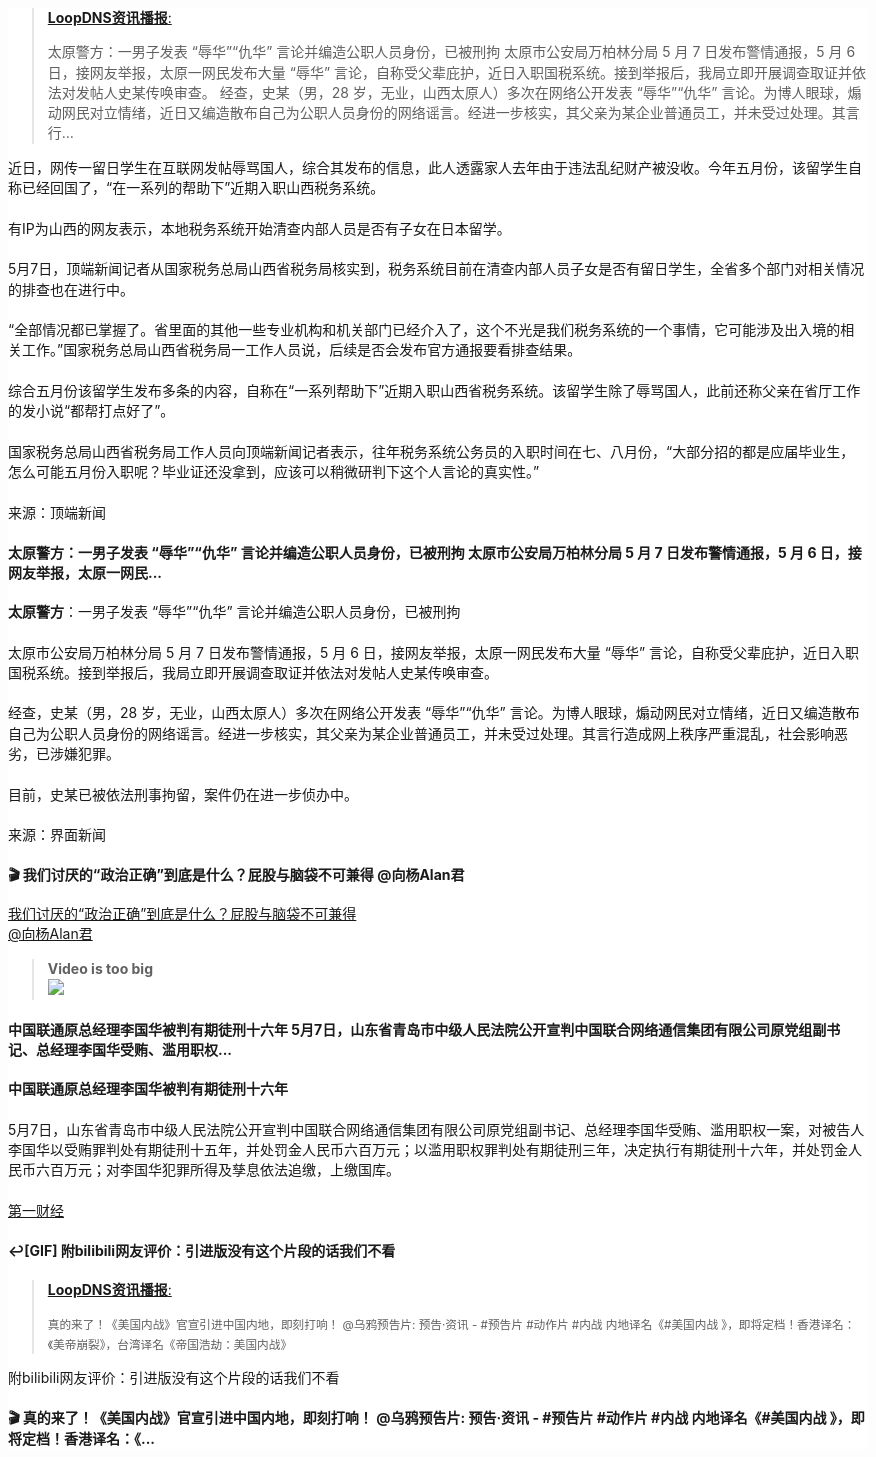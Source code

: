 <div class="rsshub-quote"><blockquote>                                    <p><a href="https://t.me/DNSPODT/4299"><b>LoopDNS资讯播报</b>:</a></p>                                                                        <p>太原警方：一男子发表 “辱华”“仇华” 言论并编造公职人员身份，已被刑拘  太原市公安局万柏林分局 5 月 7 日发布警情通报，5 月 6 日，接网友举报，太原一网民发布大量 “辱华” 言论，自称受父辈庇护，近日入职国税系统。接到举报后，我局立即开展调查取证并依法对发帖人史某传唤审查。  经查，史某（男，28 岁，无业，山西太原人）多次在网络公开发表 “辱华”“仇华” 言论。为博人眼球，煽动网民对立情绪，近日又编造散布自己为公职人员身份的网络谣言。经进一步核实，其父亲为某企业普通员工，并未受过处理。其言行…</p>                                </blockquote></div><p>近日，网传一留日学生在互联网发帖辱骂国人，综合其发布的信息，此人透露家人去年由于违法乱纪财产被没收。今年五月份，该留学生自称已经回国了，“在一系列的帮助下”近期入职山西税务系统。 <br><br> 有IP为山西的网友表示，本地税务系统开始清查内部人员是否有子女在日本留学。<br><br>5月7日，顶端新闻记者从国家税务总局山西省税务局核实到，税务系统目前在清查内部人员子女是否有留日学生，全省多个部门对相关情况的排查也在进行中。<br><br>“全部情况都已掌握了。省里面的其他一些专业机构和机关部门已经介入了，这个不光是我们税务系统的一个事情，它可能涉及出入境的相关工作。”国家税务总局山西省税务局一工作人员说，后续是否会发布官方通报要看排查结果。<br><br>综合五月份该留学生发布多条的内容，自称在“一系列帮助下”近期入职山西省税务系统。该留学生除了辱骂国人，此前还称父亲在省厅工作的发小说“都帮打点好了”。 <br><br>国家税务总局山西省税务局工作人员向顶端新闻记者表示，往年税务系统公务员的入职时间在七、八月份，“大部分招的都是应届毕业生，怎么可能五月份入职呢？毕业证还没拿到，应该可以稍微研判下这个人言论的真实性。”<br><br>来源：顶端新闻</p>


#### 太原警方：一男子发表 “辱华”“仇华” 言论并编造公职人员身份，已被刑拘 太原市公安局万柏林分局 5 月 7 日发布警情通报，5 月 6 日，接网友举报，太原一网民...
<p><b>太原警方</b>：一男子发表 “辱华”“仇华” 言论并编造公职人员身份，已被刑拘<br><br>太原市公安局万柏林分局 5 月 7 日发布警情通报，5 月 6 日，接网友举报，太原一网民发布大量 “辱华” 言论，自称受父辈庇护，近日入职国税系统。接到举报后，我局立即开展调查取证并依法对发帖人史某传唤审查。<br><br>经查，史某（男，28 岁，无业，山西太原人）多次在网络公开发表 “辱华”“仇华” 言论。为博人眼球，煽动网民对立情绪，近日又编造散布自己为公职人员身份的网络谣言。经进一步核实，其父亲为某企业普通员工，并未受过处理。其言行造成网上秩序严重混乱，社会影响恶劣，已涉嫌犯罪。<br><br>目前，史某已被依法刑事拘留，案件仍在进一步侦办中。<br><br>来源：界面新闻</p>


#### 🎬 我们讨厌的“政治正确”到底是什么？屁股与脑袋不可兼得 @向杨Alan君
<p><a href="https://www.bilibili.com/video/av789038641?p=1" target="_blank" rel="noopener" onclick="return confirm('Open this link?\n\n'+this.href);">我们讨厌的“政治正确”到底是什么？屁股与脑袋不可兼得</a><br><a href="https://space.bilibili.com/495979610" target="_blank" rel="noopener" onclick="return confirm('Open this link?\n\n'+this.href);">@向杨Alan君</a></p> <blockquote><b>Video is too big</b><br><img src="https://cdn5.cdn-telegram.org/file/GIk_o5aq5ZP9dEA_qHzvSUUPpEBgHP8-FK7KYTQvvQ8WDFZNmjX6GduD_pAHUJ8o0iVxqSlhpplYtg_uxgmmNZBD4wjESjFUKRjTLXXjEqBKOdCymCJ9Yntnn-4Q_jvJRPYlm7DrmAegukAUrL4VVJFr15AndH1Fbkqk0ajSkMXgZs0uCUg-i9x4J19U_R7zn0maLcbu6tWTJdiaIe_YHrV3tr1lIfVFm46aceY3wE6Cq1jDahLE0vc_VES6kBiS8BX8UbQBNf0D5sWjLIBaPcnzYZkQbtTqrVljtaCukyGSa9USKD3-KEH_efFyGBr2bDAloDoI1VdUjESGIehhnA" referrerpolicy="no-referrer"></blockquote> 


#### 中国联通原总经理李国华被判有期徒刑十六年 5月7日，山东省青岛市中级人民法院公开宣判中国联合网络通信集团有限公司原党组副书记、总经理李国华受贿、滥用职权...
<p><b>中国联通原总经理李国华被判有期徒刑十六年</b><br><br>5月7日，山东省青岛市中级人民法院公开宣判中国联合网络通信集团有限公司原党组副书记、总经理李国华受贿、滥用职权一案，对被告人李国华以受贿罪判处有期徒刑十五年，并处罚金人民币六百万元；以滥用职权罪判处有期徒刑三年，决定执行有期徒刑十六年，并处罚金人民币六百万元；对李国华犯罪所得及孳息依法追缴，上缴国库。<br><br><a href="https://www.yicai.com/news/102098560.html" target="_blank" rel="noopener" onclick="return confirm('Open this link?\n\n'+this.href);">第一财经</a></p>


#### ↩️[GIF] 附bilibili网友评价：引进版没有这个片段的话我们不看
<div class="rsshub-quote"><blockquote>                                    <p><a href="https://t.me/DNSPODT/4293"><b>LoopDNS资讯播报</b>:</a></p>                                    <p><small>真的来了！《美国内战》官宣引进中国内地，即刻打响！ @乌鸦预告片: 预告·资讯 - #预告片 #动作片 #内战 内地译名《#美国内战 》，即将定档！香港译名：《美帝崩裂》，台湾译名《帝国浩劫：美国内战》</small></p>                                                                    </blockquote></div><p>附bilibili网友评价：引进版没有这个片段的话我们不看</p> <video src="https://cdn5.cdn-telegram.org/file/f2233842ac.mp4?token=amCB6WAKdVvfZfs-dVMzTSX15_wAhYbXob1_7L3saV4Qoj2_TlxZuPXuL7OuACjocymQUNzY7Atljv0UkeAq9QBW5skJBz-B6c2CGtAMYTRuUXBvjLQoi1HjTv4k0B1YbVt35oNwfcKxHhm04Ez9sDL9kMCMJuo1aT2xD-j2cqcBJKRl75ySd6yvcmVLjXB9pp_hPLQbMkaE8jVW-rpbuq1b7RvHS3ORFZ4HJdRQyF9L6WYWw3F2UW2pOt8oGeT8aXUuNsS7LQv5Vd2tMvoXCFK5vGjbnhh3jehAdusomuAJ73-DGYgMUAA06PiK0UpJvFbxLll_cAjuHf4sPMm4yg" controls="controls" poster="https://cdn5.cdn-telegram.org/file/DshIBCSkNRqYmaUCsQaScoWawCfKIrAp0t_hagltFrdZ5fdlK8PQsmfbk4UDexP3Vpr9x2Qbqef6nQS--qOKtCZzuuLAt5Q0GjHPvcrT2CqJsN-GWfSNheSFHchuwf3tPezn6plVn9mvoeF_cTe2cNc47q0e0nCP2oEuFS1W5IwaHiiQjpG8f0AS1BtFw424_RUSMo3z1-FrcgmsGNCtIKQbIJ4DrU7mo1hWtkMuiP1Mp6HpDbJE-RaVeb2t4MTlUcfi5tMFXAdDs2Q2jmpfnO0U6Wk-4lMitH8Qr-mAap1yNFDkvDC51n56g4qvV7w4FokFfKjGivdQiMfAMQeJ7g" style="width:100%"></video> 


#### 🎬 真的来了！《美国内战》官宣引进中国内地，即刻打响！ @乌鸦预告片: 预告·资讯 - #预告片 #动作片 #内战 内地译名《#美国内战 》，即将定档！香港译名：《...